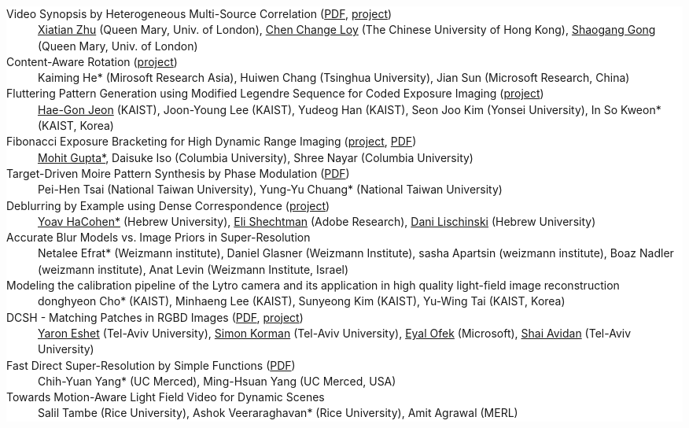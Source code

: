 <dt>Video Synopsis by Heterogeneous Multi-Source Correlation (<a href="http://personal.ie.cuhk.edu.hk/~ccloy/files/iccv_2013_synopsis.pdf">PDF</a>, <a href="http://personal.ie.cuhk.edu.hk/~ccloy/project_video_synopsis/index.html">project</a>)</dt>
<dd><a href="http://www.eecs.qmul.ac.uk/~xz303/">Xiatian Zhu</a> (Queen Mary, Univ. of London), <a href="http://www.ie.cuhk.edu.hk/~ccloy/">Chen Change Loy</a> (The Chinese University of Hong Kong), <a href="http://www.eecs.qmul.ac.uk/~sgg/">Shaogang Gong</a> (Queen Mary, Univ. of London)</dd>
    
<dt>Content-Aware Rotation (<a href="http://research.microsoft.com/en-us/um/people/kahe/iccv13car/index.html">project</a>)</dt>
<dd>Kaiming He* (Mirosoft Research Asia), Huiwen Chang (Tsinghua University), Jian Sun (Microsoft Research, China)</dd>
    
<dt>Fluttering Pattern Generation using Modified Legendre Sequence for Coded Exposure Imaging (<a href="https://sites.google.com/site/jyleecv/legendre_coded_exposure">project</a>)</dt>
<dd><a href="https://sites.google.com/site/hgjeoncv/">Hae-Gon Jeon</a> (KAIST), Joon-Young Lee (KAIST), Yudeog Han (KAIST), Seon Joo Kim (Yonsei University), In So Kweon* (KAIST, Korea)</dd>
    
<dt>Fibonacci Exposure Bracketing for High Dynamic Range Imaging (<a href="http://www.cs.columbia.edu/CAVE/projects/FibonacciHDR/">project</a>, <a href="http://www1.cs.columbia.edu/CAVE/publications/pdfs/Gupta_ICCV13b.pdf">PDF</a>)</dt>
<dd><a href="http://www.cs.columbia.edu/~mohitg">Mohit Gupta*</a>, Daisuke Iso (Columbia University), Shree Nayar (Columbia University)</dd>
    
<dt>Target-Driven Moire Pattern Synthesis by Phase Modulation (<a href="http://www.csie.ntu.edu.tw/~cyy/publications/papers/Tsai2013TDM.pdf">PDF</a>)</dt>
<dd>Pei-Hen Tsai (National Taiwan University), Yung-Yu Chuang* (National Taiwan University)</dd>
    
<dt>Deblurring by Example using Dense Correspondence (<a href="http://www.cs.huji.ac.il/~yoavhacohen/deblurring/">project</a>)</dt>
<dd><a href="http://www.cs.huji.ac.il/~yoavhacohen">Yoav HaCohen*</a> (Hebrew University), <a href="http://www.adobe.com/technology/people/seattle/eli-shechtman.html">Eli Shechtman</a> (Adobe Research), <a href="http://www.cs.huji.ac.il/~danix/">Dani Lischinski</a> (Hebrew University)</dd>
    
<dt>Accurate Blur Models vs. Image Priors in Super-Resolution</dt>
<dd>Netalee Efrat* (Weizmann institute), Daniel Glasner (Weizmann Institute), sasha Apartsin (weizmann institute), Boaz Nadler (weizmann institute), Anat Levin (Weizmann Institute, Israel)</dd>
    
<dt>Modeling the calibration pipeline of the Lytro camera and its application in high quality light-field image reconstruction</dt>
<dd>donghyeon Cho* (KAIST), Minhaeng Lee (KAIST), Sunyeong Kim (KAIST), Yu-Wing Tai (KAIST, Korea)</dd>
    
<dt>DCSH - Matching Patches in RGBD Images (<a href="http://www.eng.tau.ac.il/~simonk/DCSH/DCSH_iccv_2013.pdf">PDF</a>, <a href="http://www.eng.tau.ac.il/~simonk/DCSH/">project</a>)</dt>
<dd><a href="http://www.linkedin.com/pub/yaron-eshet/80/677/5">Yaron Eshet</a> (Tel-Aviv University), <a href="http://www.eng.tau.ac.il/~simonk/">Simon Korman</a> (Tel-Aviv University), <a href="http://research.microsoft.com/en-us/um/people/eyalofek/">Eyal Ofek</a> (Microsoft), <a href="http://www.eng.tau.ac.il/~avidan/">Shai Avidan</a> (Tel-Aviv University)</dd>
    
<dt>Fast Direct Super-Resolution by Simple Functions (<a href="http://faculty.ucmerced.edu/mhyang/papers/iccv13_superresolution.pdf">PDF</a>)</dt>
<dd>Chih-Yuan Yang* (UC Merced), Ming-Hsuan Yang (UC Merced, USA)</dd>
    
<dt>Towards Motion-Aware Light Field Video for Dynamic Scenes</dt>
<dd>Salil Tambe (Rice University), Ashok Veeraraghavan* (Rice University), Amit Agrawal (MERL)</dd>
    